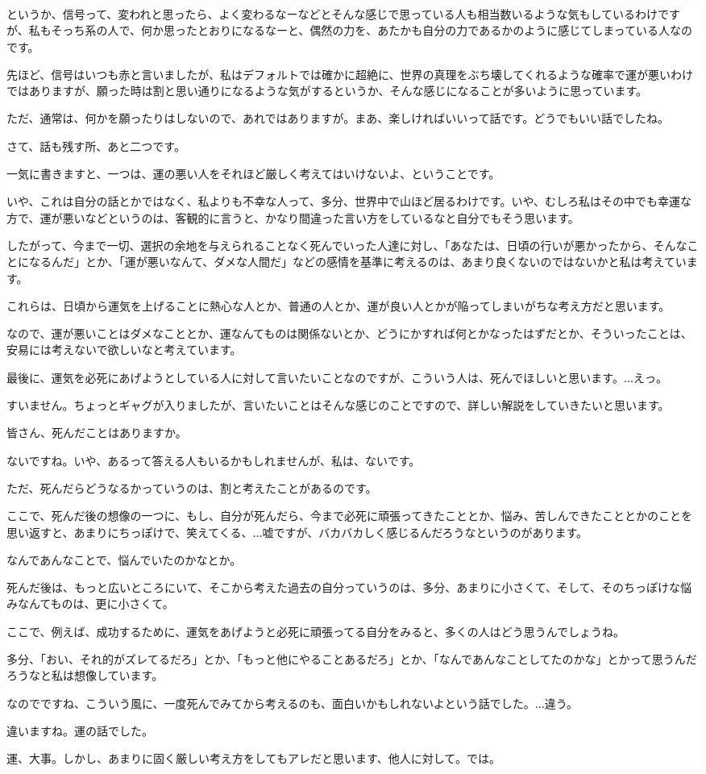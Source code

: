 というか、信号って、変われと思ったら、よく変わるなーなどとそんな感じで思っている人も相当数いるような気もしているわけですが、私もそっち系の人で、何か思ったとおりになるなーと、偶然の力を、あたかも自分の力であるかのように感じてしまっている人なのです。

先ほど、信号はいつも赤と言いましたが、私はデフォルトでは確かに超絶に、世界の真理をぶち壊してくれるような確率で運が悪いわけではありますが、願った時は割と思い通りになるような気がするというか、そんな感じになることが多いように思っています。

ただ、通常は、何かを願ったりはしないので、あれではありますが。まあ、楽しければいいって話です。どうでもいい話でしたね。

さて、話も残す所、あと二つです。

一気に書きますと、一つは、運の悪い人をそれほど厳しく考えてはいけないよ、ということです。

いや、これは自分の話とかではなく、私よりも不幸な人って、多分、世界中で山ほど居るわけです。いや、むしろ私はその中でも幸運な方で、運が悪いなどというのは、客観的に言うと、かなり間違った言い方をしているなと自分でもそう思います。

したがって、今まで一切、選択の余地を与えられることなく死んでいった人達に対し、「あなたは、日頃の行いが悪かったから、そんなことになるんだ」とか、「運が悪いなんて、ダメな人間だ」などの感情を基準に考えるのは、あまり良くないのではないかと私は考えています。

これらは、日頃から運気を上げることに熱心な人とか、普通の人とか、運が良い人とかが陥ってしまいがちな考え方だと思います。

なので、運が悪いことはダメなこととか、運なんてものは関係ないとか、どうにかすれば何とかなったはずだとか、そういったことは、安易には考えないで欲しいなと考えています。

最後に、運気を必死にあげようとしている人に対して言いたいことなのですが、こういう人は、死んでほしいと思います。...えっ。

すいません。ちょっとギャグが入りましたが、言いたいことはそんな感じのことですので、詳しい解説をしていきたいと思います。

皆さん、死んだことはありますか。

ないですね。いや、あるって答える人もいるかもしれませんが、私は、ないです。

ただ、死んだらどうなるかっていうのは、割と考えたことがあるのです。

ここで、死んだ後の想像の一つに、もし、自分が死んだら、今まで必死に頑張ってきたこととか、悩み、苦しんできたこととかのことを思い返すと、あまりにちっぽけで、笑えてくる、...嘘ですが、バカバカしく感じるんだろうなというのがあります。

なんであんなことで、悩んでいたのかなとか。

死んだ後は、もっと広いところにいて、そこから考えた過去の自分っていうのは、多分、あまりに小さくて、そして、そのちっぽけな悩みなんてものは、更に小さくて。

ここで、例えば、成功するために、運気をあげようと必死に頑張ってる自分をみると、多くの人はどう思うんでしょうね。

多分、「おい、それ的がズレてるだろ」とか、「もっと他にやることあるだろ」とか、「なんであんなことしてたのかな」とかって思うんだろうなと私は想像しています。

なのでですね、こういう風に、一度死んでみてから考えるのも、面白いかもしれないよという話でした。...違う。

違いますね。運の話でした。

運、大事。しかし、あまりに固く厳しい考え方をしてもアレだと思います、他人に対して。では。

